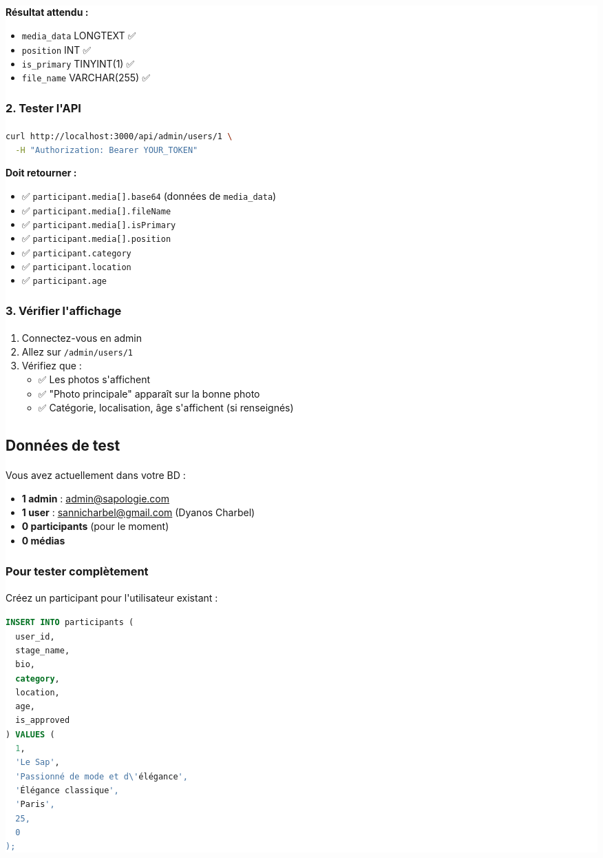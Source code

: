 **Résultat attendu :**
- `media_data` LONGTEXT ✅
- `position` INT ✅
- `is_primary` TINYINT(1) ✅
- `file_name` VARCHAR(255) ✅

### 2. Tester l'API
```bash
curl http://localhost:3000/api/admin/users/1 \
  -H "Authorization: Bearer YOUR_TOKEN"
```

**Doit retourner :**
- ✅ `participant.media[].base64` (données de `media_data`)
- ✅ `participant.media[].fileName`
- ✅ `participant.media[].isPrimary`
- ✅ `participant.media[].position`
- ✅ `participant.category`
- ✅ `participant.location`
- ✅ `participant.age`

### 3. Vérifier l'affichage
1. Connectez-vous en admin
2. Allez sur `/admin/users/1`
3. Vérifiez que :
   - ✅ Les photos s'affichent
   - ✅ "Photo principale" apparaît sur la bonne photo
   - ✅ Catégorie, localisation, âge s'affichent (si renseignés)

## Données de test

Vous avez actuellement dans votre BD :
- **1 admin** : admin@sapologie.com
- **1 user** : sannicharbel@gmail.com (Dyanos Charbel)
- **0 participants** (pour le moment)
- **0 médias**

### Pour tester complètement

Créez un participant pour l'utilisateur existant :

```sql
INSERT INTO participants (
  user_id, 
  stage_name, 
  bio, 
  category, 
  location, 
  age, 
  is_approved
) VALUES (
  1, 
  'Le Sap', 
  'Passionné de mode et d\'élégance', 
  'Élégance classique',
  'Paris',
  25,
  0
);
```
